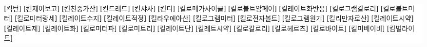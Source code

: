 [킥턴]
[킨제이보고]
[킨친중가산]
[킨드레드]
[킨샤사]
[킨디]
[킬로메가사이클]
[킬로볼트암페어]
[킬레이트화반응]
[킬로그램칼로리]
[킬로볼트미터]
[킬로미터랑세]
[킬레이트수지]
[킬레이트적정]
[킬라우에아산]
[킬로그램미터]
[킬로전자볼트]
[킬로그램원기]
[킬리만자로산]
[킬레이트시약]
[킬레이트제]
[킬레이트화]
[킬로미터파]
[킬로미트리]
[킬레이트단]
[킬레트시약]
[킬로칼로리]
[킬로헤르츠]
[킬로바이트]
[킬미베이비]
[킴벌라이트]
